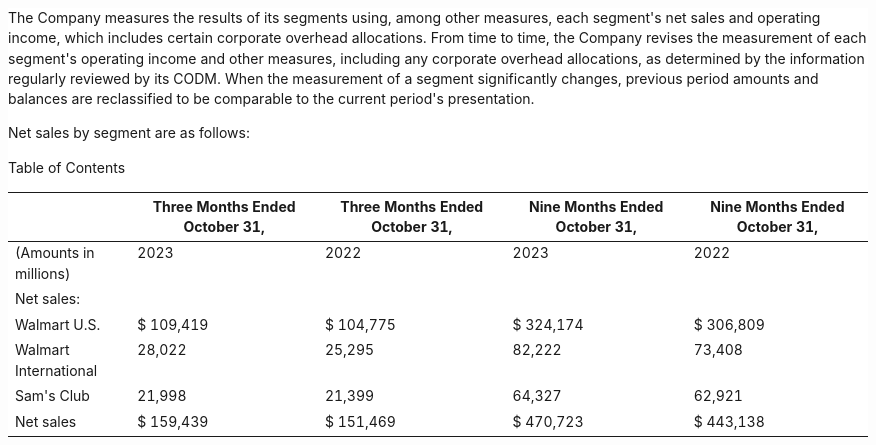 <p>The Company measures the results of its segments using, among other measures, each segment's net sales and operating income, which includes certain corporate overhead allocations. From time to time, the Company revises the measurement of each segment's operating income and other measures, including any corporate overhead allocations, as determined by the information regularly reviewed by its CODM. When the measurement of a segment significantly changes, previous period amounts and balances are reclassified to be comparable to the current period's presentation.</p>
<p>Net sales by segment are as follows:</p>
<p>Table of Contents</p>
<table>
<thead>
<tr>
<th></th>
<th>Three Months Ended October 31,</th>
<th>Three Months Ended October 31,</th>
<th>Nine Months Ended October 31,</th>
<th>Nine Months Ended October 31,</th>
</tr>
</thead>
<tbody>
<tr>
<td>(Amounts in millions)</td>
<td>2023</td>
<td>2022</td>
<td>2023</td>
<td>2022</td>
</tr>
<tr>
<td>Net sales:</td>
<td></td>
<td></td>
<td></td>
<td></td>
</tr>
<tr>
<td>Walmart U.S.</td>
<td>$ 109,419</td>
<td>$ 104,775</td>
<td>$ 324,174</td>
<td>$ 306,809</td>
</tr>
<tr>
<td>Walmart International</td>
<td>28,022</td>
<td>25,295</td>
<td>82,222</td>
<td>73,408</td>
</tr>
<tr>
<td>Sam's Club</td>
<td>21,998</td>
<td>21,399</td>
<td>64,327</td>
<td>62,921</td>
</tr>
<tr>
<td>Net sales</td>
<td>$ 159,439</td>
<td>$ 151,469</td>
<td>$ 470,723</td>
<td>$ 443,138</td>
</tr>
</tbody>
</table>
